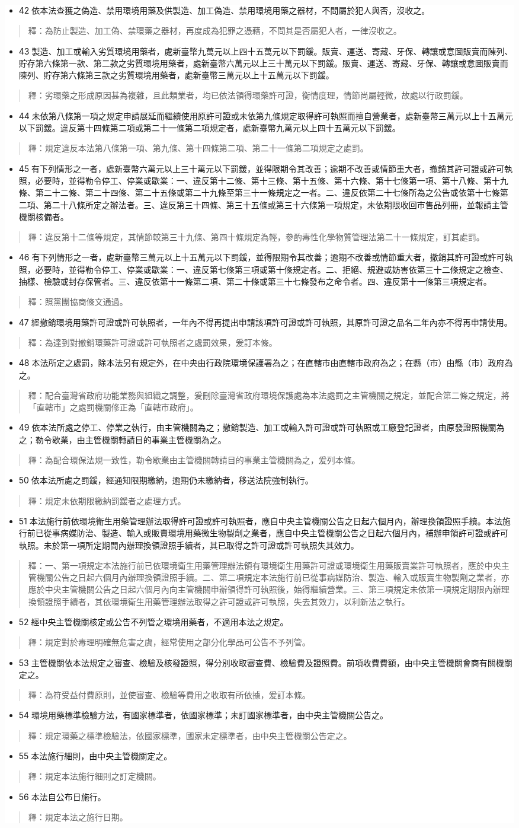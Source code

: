 * 42 依本法查獲之偽造、禁用環境用藥及供製造、加工偽造、禁用環境用藥之器材，不問屬於犯人與否，沒收之。

> 釋：為防止製造、加工偽、禁環藥之器材，再度成為犯罪之憑藉，不問其是否屬犯人者，一律沒收之。

* 43 製造、加工或輸入劣質環境用藥者，處新臺幣九萬元以上四十五萬元以下罰鍰。販賣、運送、寄藏、牙保、轉讓或意圖販賣而陳列、貯存第六條第一款、第二款之劣質環境用藥者，處新臺幣六萬元以上三十萬元以下罰鍰。販賣、運送、寄藏、牙保、轉讓或意圖販賣而陳列、貯存第六條第三款之劣質環境用藥者，處新臺幣三萬元以上十五萬元以下罰鍰。

> 釋：劣環藥之形成原因甚為複雜，且此類業者，均已依法領得環藥許可證，衡情度理，情節尚屬輕微，故處以行政罰鍰。

* 44 未依第八條第一項之規定申請展延而繼續使用原許可證或未依第九條規定取得許可執照而擅自營業者，處新臺幣三萬元以上十五萬元以下罰鍰。違反第十四條第二項或第二十一條第二項規定者，處新臺幣九萬元以上四十五萬元以下罰鍰。

> 釋：規定違反本法第八條第一項、第九條、第十四條第二項、第二十一條第二項規定之處罰。

* 45 有下列情形之一者，處新臺幣六萬元以上三十萬元以下罰鍰，並得限期令其改善；逾期不改善或情節重大者，撤銷其許可證或許可執照，必要時，並得勒令停工、停業或歇業：一、違反第十二條、第十三條、第十五條、第十六條、第十七條第一項、第十八條、第十九條、第二十二條、第二十四條、第二十五條或第二十九條至第三十一條規定之一者。二、違反依第二十七條所為之公告或依第十七條第二項、第二十八條所定之辦法者。三、違反第三十四條、第三十五條或第三十六條第一項規定，未依期限收回市售品列冊，並報請主管機關核備者。

> 釋：違反第十二條等規定，其情節較第三十九條、第四十條規定為輕，參酌毒性化學物質管理法第二十一條規定，訂其處罰。

* 46 有下列情形之一者，處新臺幣三萬元以上十五萬元以下罰鍰，並得限期令其改善；逾期不改善或情節重大者，撤銷其許可證或許可執照，必要時，並得勒令停工、停業或歇業：一、違反第七條第三項或第十條規定者。二、拒絕、規避或妨害依第三十二條規定之檢查、抽樣、檢驗或封存保管者。三、違反依第十一條第二項、第二十條或第三十七條發布之命令者。四、違反第十一條第三項規定者。

> 釋：照黨團協商條文通過。

* 47 經撤銷環境用藥許可證或許可執照者，一年內不得再提出申請該項許可證或許可執照，其原許可證之品名二年內亦不得再申請使用。

> 釋：為達到對撤銷環藥許可證或許可執照者之處罰效果，爰訂本條。

* 48 本法所定之處罰，除本法另有規定外，在中央由行政院環境保護署為之；在直轄市由直轄市政府為之；在縣（市）由縣（市）政府為之。

> 釋：配合臺灣省政府功能業務與組織之調整，爰刪除臺灣省政府環境保護處為本法處罰之主管機關之規定，並配合第二條之規定，將「直轄市」之處罰機關修正為「直轄市政府」。

* 49 依本法所處之停工、停業之執行，由主管機關為之；撤銷製造、加工或輸入許可證或許可執照或工廠登記證者，由原發證照機關為之；勒令歇業，由主管機關轉請目的事業主管機關為之。

> 釋：為配合環保法規一致性，勒令歇業由主管機關轉請目的事業主管機關為之，爰列本條。

* 50 依本法所處之罰鍰，經通知限期繳納，逾期仍未繳納者，移送法院強制執行。

> 釋：規定未依期限繳納罰鍰者之處理方式。

* 51 本法施行前依環境衛生用藥管理辦法取得許可證或許可執照者，應自中央主管機關公告之日起六個月內，辦理換領證照手續。本法施行前已從事病媒防治、製造、輸入或販賣環境用藥微生物製劑之業者，應自中央主管機關公告之日起六個月內，補辦申領許可證或許可執照。未於第一項所定期間內辦理換領證照手續者，其已取得之許可證或許可執照失其效力。

> 釋：一、第一項規定本法施行前已依環境衛生用藥管理辦法領有環境衛生用藥許可證或環境衛生用藥販賣業許可執照者，應於中央主管機關公告之日起六個月內辦理換領證照手續。二、第二項規定本法施行前已從事病媒防治、製造、輸入或販賣生物製劑之業者，亦應於中央主管機關公告之日起六個月內向主管機關申辦領得許可執照後，始得繼續營業。三、第三項規定未依第一項規定期限內辦理換領證照手續者，其依環境衛生用藥管理辦法取得之許可證或許可執照，失去其效力，以利新法之執行。

* 52 經中央主管機關核定或公告不列管之環境用藥者，不適用本法之規定。

> 釋：規定對於毒理明確無危害之虞，經常使用之部分化學品可公告不予列管。

* 53 主管機關依本法規定之審查、檢驗及核發證照，得分別收取審查費、檢驗費及證照費。前項收費費額，由中央主管機關會商有關機關定之。

> 釋：為符受益付費原則，並使審查、檢驗等費用之收取有所依據，爰訂本條。

* 54 環境用藥標準檢驗方法，有國家標準者，依國家標準；未訂國家標準者，由中央主管機關公告之。

> 釋：規定環藥之標準檢驗法，依國家標準，國家未定標準者，由中央主管機關公告定之。

* 55 本法施行細則，由中央主管機關定之。

> 釋：規定本法施行細則之訂定機關。

* 56 本法自公布日施行。

> 釋：規定本法之施行日期。

